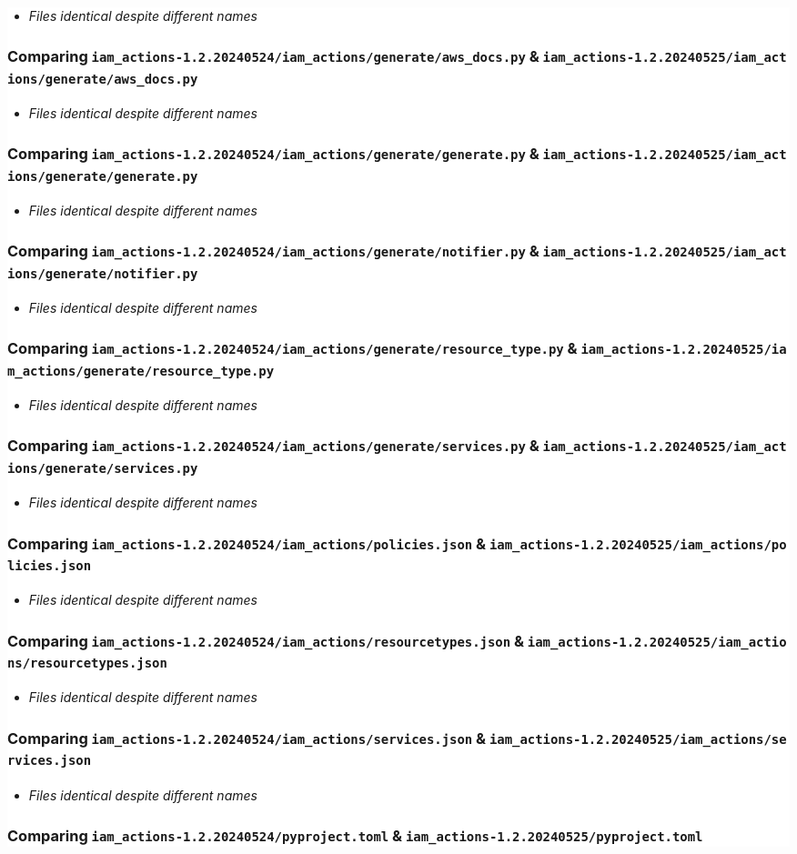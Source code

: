  * *Files identical despite different names*

### Comparing `iam_actions-1.2.20240524/iam_actions/generate/aws_docs.py` & `iam_actions-1.2.20240525/iam_actions/generate/aws_docs.py`

 * *Files identical despite different names*

### Comparing `iam_actions-1.2.20240524/iam_actions/generate/generate.py` & `iam_actions-1.2.20240525/iam_actions/generate/generate.py`

 * *Files identical despite different names*

### Comparing `iam_actions-1.2.20240524/iam_actions/generate/notifier.py` & `iam_actions-1.2.20240525/iam_actions/generate/notifier.py`

 * *Files identical despite different names*

### Comparing `iam_actions-1.2.20240524/iam_actions/generate/resource_type.py` & `iam_actions-1.2.20240525/iam_actions/generate/resource_type.py`

 * *Files identical despite different names*

### Comparing `iam_actions-1.2.20240524/iam_actions/generate/services.py` & `iam_actions-1.2.20240525/iam_actions/generate/services.py`

 * *Files identical despite different names*

### Comparing `iam_actions-1.2.20240524/iam_actions/policies.json` & `iam_actions-1.2.20240525/iam_actions/policies.json`

 * *Files identical despite different names*

### Comparing `iam_actions-1.2.20240524/iam_actions/resourcetypes.json` & `iam_actions-1.2.20240525/iam_actions/resourcetypes.json`

 * *Files identical despite different names*

### Comparing `iam_actions-1.2.20240524/iam_actions/services.json` & `iam_actions-1.2.20240525/iam_actions/services.json`

 * *Files identical despite different names*

### Comparing `iam_actions-1.2.20240524/pyproject.toml` & `iam_actions-1.2.20240525/pyproject.toml`
